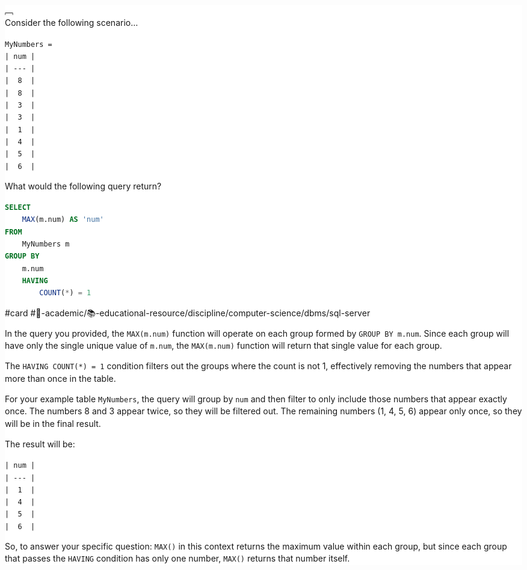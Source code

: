 
﹇<br>
Consider the following scenario…

```
MyNumbers =
| num |
| --- |
|  8  |
|  8  |
|  3  |
|  3  |
|  1  |
|  4  |
|  5  |
|  6  |
```

What would the following query return?

```sql
SELECT
    MAX(m.num) AS 'num'
FROM
    MyNumbers m
GROUP BY
    m.num
    HAVING
        COUNT(*) = 1
```


#card #🔴-academic/📚-educational-resource/discipline/computer-science/dbms/sql-server 

In the query you provided, the `MAX(m.num)` function will operate on each group formed by `GROUP BY m.num`. Since each group will have only the single unique value of `m.num`, the `MAX(m.num)` function will return that single value for each group. 

The `HAVING COUNT(*) = 1` condition filters out the groups where the count is not 1, effectively removing the numbers that appear more than once in the table.

For your example table `MyNumbers`, the query will group by `num` and then filter to only include those numbers that appear exactly once. The numbers 8 and 3 appear twice, so they will be filtered out. The remaining numbers (1, 4, 5, 6) appear only once, so they will be in the final result.

The result will be:

```
| num |
| --- |
|  1  |
|  4  |
|  5  |
|  6  |
```

So, to answer your specific question: `MAX()` in this context returns the maximum value within each group, but since each group that passes the `HAVING` condition has only one number, `MAX()` returns that number itself.

